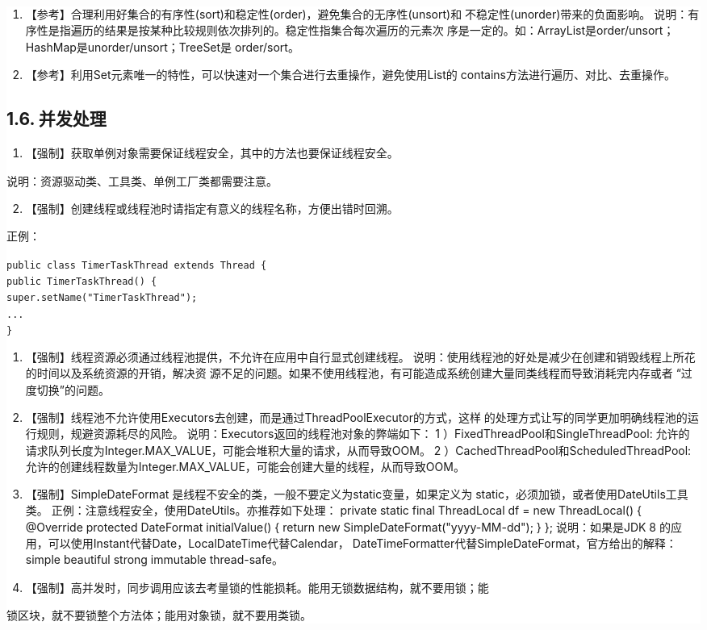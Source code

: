 1. 【参考】合理利用好集合的有序性(sort)和稳定性(order)，避免集合的无序性(unsort)和
   不稳定性(unorder)带来的负面影响。
   说明：有序性是指遍历的结果是按某种比较规则依次排列的。稳定性指集合每次遍历的元素次
   序是一定的。如：ArrayList是order/unsort；HashMap是unorder/unsort；TreeSet是
   order/sort。

1. 【参考】利用Set元素唯一的特性，可以快速对一个集合进行去重操作，避免使用List的
   contains方法进行遍历、对比、去重操作。

## 1.6. 并发处理

1. 【强制】获取单例对象需要保证线程安全，其中的方法也要保证线程安全。

说明：资源驱动类、工具类、单例工厂类都需要注意。

2. 【强制】创建线程或线程池时请指定有意义的线程名称，方便出错时回溯。

正例：

```
public class TimerTaskThread extends Thread {
public TimerTaskThread() {
super.setName("TimerTaskThread");
...
}
```

1. 【强制】线程资源必须通过线程池提供，不允许在应用中自行显式创建线程。
   说明：使用线程池的好处是减少在创建和销毁线程上所花的时间以及系统资源的开销，解决资
   源不足的问题。如果不使用线程池，有可能造成系统创建大量同类线程而导致消耗完内存或者
   “过度切换”的问题。
2. 【强制】线程池不允许使用Executors去创建，而是通过ThreadPoolExecutor的方式，这样
   的处理方式让写的同学更加明确线程池的运行规则，规避资源耗尽的风险。
   说明：Executors返回的线程池对象的弊端如下：
   1 ）FixedThreadPool和SingleThreadPool:
   允许的请求队列长度为Integer.MAX_VALUE，可能会堆积大量的请求，从而导致OOM。
   2 ）CachedThreadPool和ScheduledThreadPool:
   允许的创建线程数量为Integer.MAX_VALUE，可能会创建大量的线程，从而导致OOM。
3. 【强制】SimpleDateFormat 是线程不安全的类，一般不要定义为static变量，如果定义为
   static，必须加锁，或者使用DateUtils工具类。
   正例：注意线程安全，使用DateUtils。亦推荐如下处理：
   private static final ThreadLocal df = new ThreadLocal() {
   @Override
   protected DateFormat initialValue() {
   return new SimpleDateFormat("yyyy-MM-dd");
   }
   };
   说明：如果是JDK 8 的应用，可以使用Instant代替Date，LocalDateTime代替Calendar，
   DateTimeFormatter代替SimpleDateFormat，官方给出的解释：simple beautiful strong
   immutable thread-safe。

6. 【强制】高并发时，同步调用应该去考量锁的性能损耗。能用无锁数据结构，就不要用锁；能

锁区块，就不要锁整个方法体；能用对象锁，就不要用类锁。
